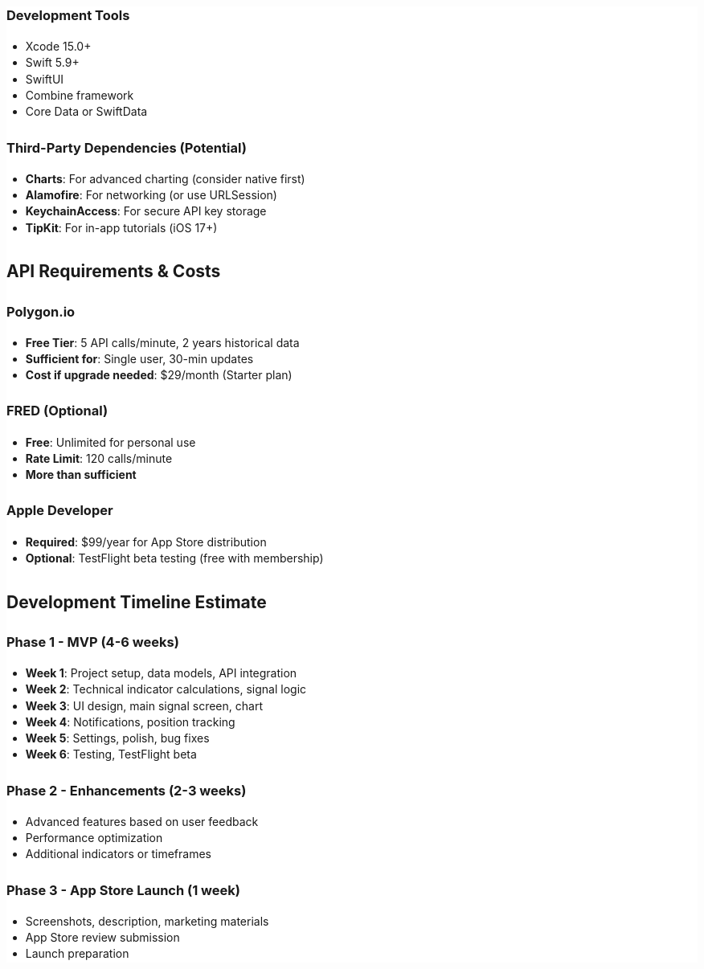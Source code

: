 ### Development Tools
- Xcode 15.0+
- Swift 5.9+
- SwiftUI
- Combine framework
- Core Data or SwiftData

### Third-Party Dependencies (Potential)
- **Charts**: For advanced charting (consider native first)
- **Alamofire**: For networking (or use URLSession)
- **KeychainAccess**: For secure API key storage
- **TipKit**: For in-app tutorials (iOS 17+)

## API Requirements & Costs

### Polygon.io
- **Free Tier**: 5 API calls/minute, 2 years historical data
- **Sufficient for**: Single user, 30-min updates
- **Cost if upgrade needed**: $29/month (Starter plan)

### FRED (Optional)
- **Free**: Unlimited for personal use
- **Rate Limit**: 120 calls/minute
- **More than sufficient**

### Apple Developer
- **Required**: $99/year for App Store distribution
- **Optional**: TestFlight beta testing (free with membership)

## Development Timeline Estimate

### Phase 1 - MVP (4-6 weeks)
- **Week 1**: Project setup, data models, API integration
- **Week 2**: Technical indicator calculations, signal logic
- **Week 3**: UI design, main signal screen, chart
- **Week 4**: Notifications, position tracking
- **Week 5**: Settings, polish, bug fixes
- **Week 6**: Testing, TestFlight beta

### Phase 2 - Enhancements (2-3 weeks)
- Advanced features based on user feedback
- Performance optimization
- Additional indicators or timeframes

### Phase 3 - App Store Launch (1 week)
- Screenshots, description, marketing materials
- App Store review submission
- Launch preparation
